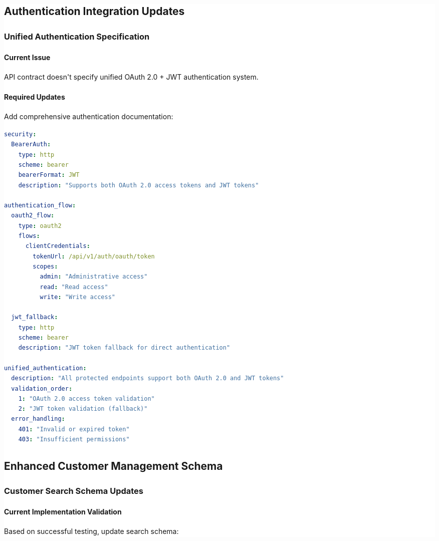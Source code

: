 ## Authentication Integration Updates

### Unified Authentication Specification

#### Current Issue
API contract doesn't specify unified OAuth 2.0 + JWT authentication system.

#### Required Updates
Add comprehensive authentication documentation:

```yaml
security:
  BearerAuth:
    type: http
    scheme: bearer
    bearerFormat: JWT
    description: "Supports both OAuth 2.0 access tokens and JWT tokens"
    
authentication_flow:
  oauth2_flow:
    type: oauth2
    flows:
      clientCredentials:
        tokenUrl: /api/v1/auth/oauth/token
        scopes:
          admin: "Administrative access"
          read: "Read access"
          write: "Write access"
  
  jwt_fallback:
    type: http
    scheme: bearer
    description: "JWT token fallback for direct authentication"

unified_authentication:
  description: "All protected endpoints support both OAuth 2.0 and JWT tokens"
  validation_order:
    1: "OAuth 2.0 access token validation"
    2: "JWT token validation (fallback)"
  error_handling:
    401: "Invalid or expired token"
    403: "Insufficient permissions"
```

## Enhanced Customer Management Schema

### Customer Search Schema Updates

#### Current Implementation Validation
Based on successful testing, update search schema:
